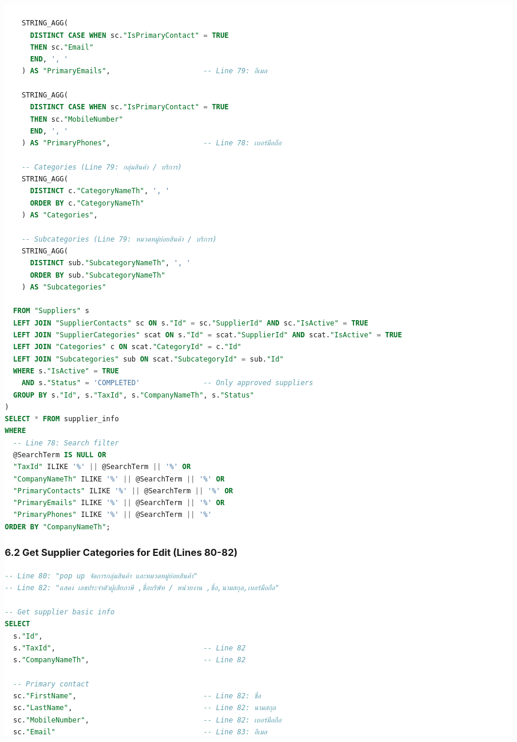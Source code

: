 ```sql

    STRING_AGG(
      DISTINCT CASE WHEN sc."IsPrimaryContact" = TRUE
      THEN sc."Email"
      END, ', '
    ) AS "PrimaryEmails",                      -- Line 79: อีเมล

    STRING_AGG(
      DISTINCT CASE WHEN sc."IsPrimaryContact" = TRUE
      THEN sc."MobileNumber"
      END, ', '
    ) AS "PrimaryPhones",                      -- Line 78: เบอร์มือถือ

    -- Categories (Line 79: กลุ่มสินค้า / บริการ)
    STRING_AGG(
      DISTINCT c."CategoryNameTh", ', '
      ORDER BY c."CategoryNameTh"
    ) AS "Categories",

    -- Subcategories (Line 79: หมวดหมู่ย่อยสินค้า / บริการ)
    STRING_AGG(
      DISTINCT sub."SubcategoryNameTh", ', '
      ORDER BY sub."SubcategoryNameTh"
    ) AS "Subcategories"

  FROM "Suppliers" s
  LEFT JOIN "SupplierContacts" sc ON s."Id" = sc."SupplierId" AND sc."IsActive" = TRUE
  LEFT JOIN "SupplierCategories" scat ON s."Id" = scat."SupplierId" AND scat."IsActive" = TRUE
  LEFT JOIN "Categories" c ON scat."CategoryId" = c."Id"
  LEFT JOIN "Subcategories" sub ON scat."SubcategoryId" = sub."Id"
  WHERE s."IsActive" = TRUE
    AND s."Status" = 'COMPLETED'               -- Only approved suppliers
  GROUP BY s."Id", s."TaxId", s."CompanyNameTh", s."Status"
)
SELECT * FROM supplier_info
WHERE
  -- Line 78: Search filter
  @SearchTerm IS NULL OR
  "TaxId" ILIKE '%' || @SearchTerm || '%' OR
  "CompanyNameTh" ILIKE '%' || @SearchTerm || '%' OR
  "PrimaryContacts" ILIKE '%' || @SearchTerm || '%' OR
  "PrimaryEmails" ILIKE '%' || @SearchTerm || '%' OR
  "PrimaryPhones" ILIKE '%' || @SearchTerm || '%'
ORDER BY "CompanyNameTh";
```

### 6.2 Get Supplier Categories for Edit (Lines 80-82)

```sql
-- Line 80: "pop up จัดการกลุ่มสินค้า และหมวดหมู่ย่อยสินค้า"
-- Line 82: "แสดง เลขประจำตัวผู้เสียภาษี ,ชื่อบริษัท / หน่วยงาน ,ชื่อ,นามสกุล,เบอร์มือถือ"

-- Get supplier basic info
SELECT
  s."Id",
  s."TaxId",                                   -- Line 82
  s."CompanyNameTh",                           -- Line 82

  -- Primary contact
  sc."FirstName",                              -- Line 82: ชื่อ
  sc."LastName",                               -- Line 82: นามสกุล
  sc."MobileNumber",                           -- Line 82: เบอร์มือถือ
  sc."Email"                                   -- Line 83: อีเมล
```